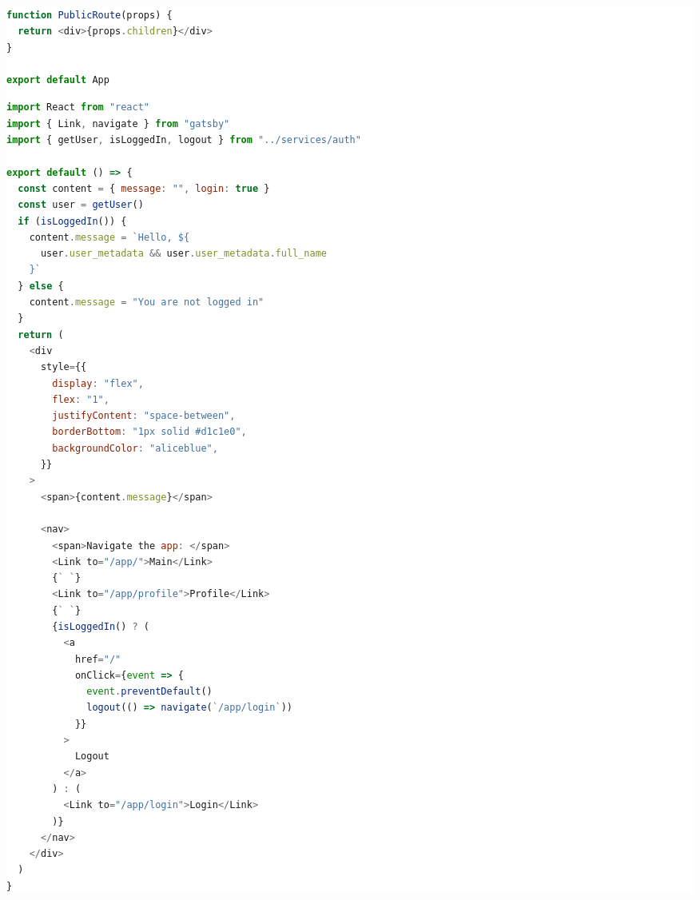 ```jsx:title=app.js
function PublicRoute(props) {
  return <div>{props.children}</div>
}

export default App
```

```jsx:title=components/NavBar.js
import React from "react"
import { Link, navigate } from "gatsby"
import { getUser, isLoggedIn, logout } from "../services/auth"

export default () => {
  const content = { message: "", login: true }
  const user = getUser()
  if (isLoggedIn()) {
    content.message = `Hello, ${
      user.user_metadata && user.user_metadata.full_name
    }`
  } else {
    content.message = "You are not logged in"
  }
  return (
    <div
      style={{
        display: "flex",
        flex: "1",
        justifyContent: "space-between",
        borderBottom: "1px solid #d1c1e0",
        backgroundColor: "aliceblue",
      }}
    >
      <span>{content.message}</span>

      <nav>
        <span>Navigate the app: </span>
        <Link to="/app/">Main</Link>
        {` `}
        <Link to="/app/profile">Profile</Link>
        {` `}
        {isLoggedIn() ? (
          <a
            href="/"
            onClick={event => {
              event.preventDefault()
              logout(() => navigate(`/app/login`))
            }}
          >
            Logout
          </a>
        ) : (
          <Link to="/app/login">Login</Link>
        )}
      </nav>
    </div>
  )
}
```
